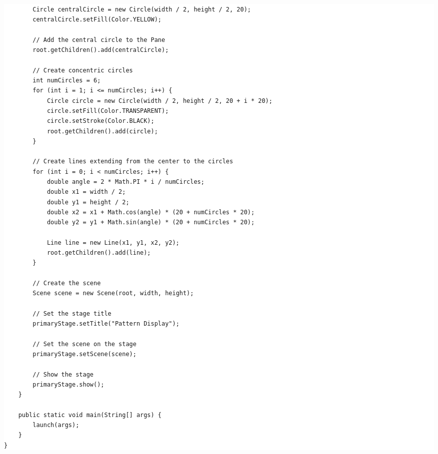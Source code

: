 ```
        Circle centralCircle = new Circle(width / 2, height / 2, 20);
        centralCircle.setFill(Color.YELLOW);

        // Add the central circle to the Pane
        root.getChildren().add(centralCircle);

        // Create concentric circles
        int numCircles = 6;
        for (int i = 1; i <= numCircles; i++) {
            Circle circle = new Circle(width / 2, height / 2, 20 + i * 20);
            circle.setFill(Color.TRANSPARENT);
            circle.setStroke(Color.BLACK);
            root.getChildren().add(circle);
        }

        // Create lines extending from the center to the circles
        for (int i = 0; i < numCircles; i++) {
            double angle = 2 * Math.PI * i / numCircles;
            double x1 = width / 2;
            double y1 = height / 2;
            double x2 = x1 + Math.cos(angle) * (20 + numCircles * 20);
            double y2 = y1 + Math.sin(angle) * (20 + numCircles * 20);

            Line line = new Line(x1, y1, x2, y2);
            root.getChildren().add(line);
        }

        // Create the scene
        Scene scene = new Scene(root, width, height);

        // Set the stage title
        primaryStage.setTitle("Pattern Display");

        // Set the scene on the stage
        primaryStage.setScene(scene);

        // Show the stage
        primaryStage.show();
    }

    public static void main(String[] args) {
        launch(args);
    }
}

```